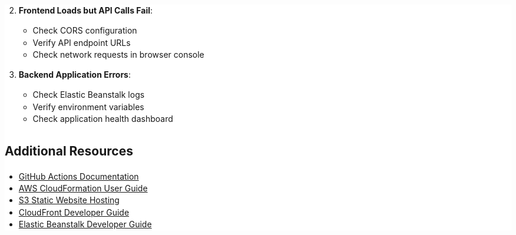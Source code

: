 2. **Frontend Loads but API Calls Fail**:
   - Check CORS configuration
   - Verify API endpoint URLs
   - Check network requests in browser console

3. **Backend Application Errors**:
   - Check Elastic Beanstalk logs
   - Verify environment variables
   - Check application health dashboard

## Additional Resources

- [GitHub Actions Documentation](https://docs.github.com/en/actions)
- [AWS CloudFormation User Guide](https://docs.aws.amazon.com/AWSCloudFormation/latest/UserGuide/)
- [S3 Static Website Hosting](https://docs.aws.amazon.com/AmazonS3/latest/dev/WebsiteHosting.html)
- [CloudFront Developer Guide](https://docs.aws.amazon.com/AmazonCloudFront/latest/DeveloperGuide/)
- [Elastic Beanstalk Developer Guide](https://docs.aws.amazon.com/elasticbeanstalk/latest/dg/)